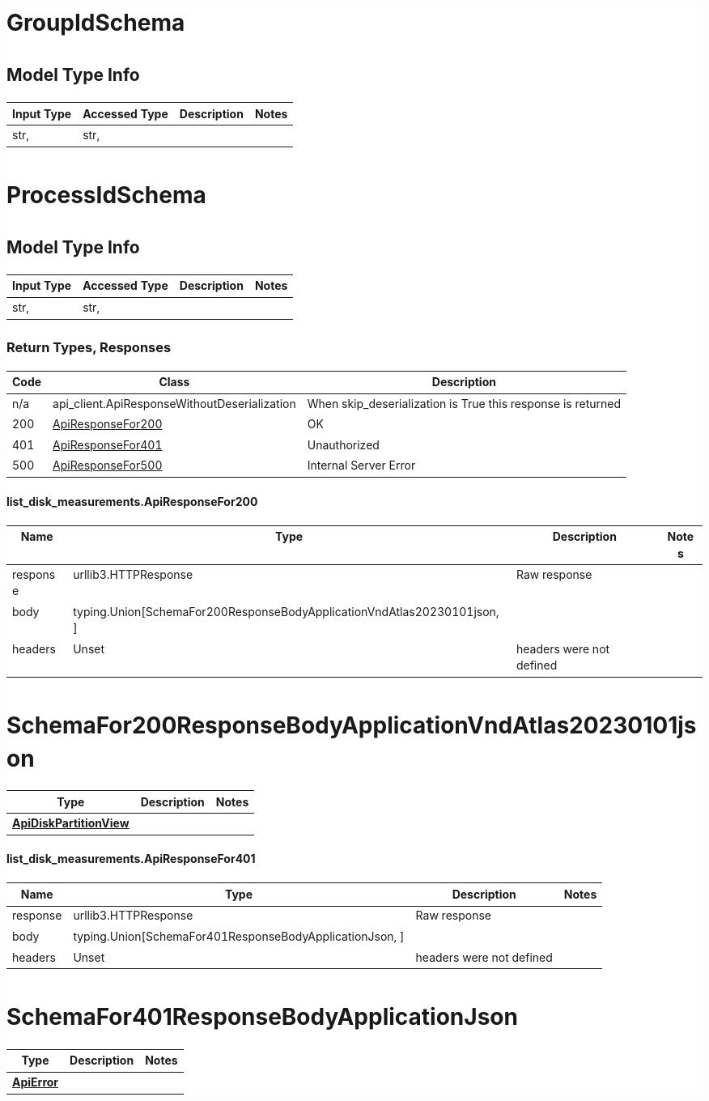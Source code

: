 # GroupIdSchema

## Model Type Info
Input Type | Accessed Type | Description | Notes
------------ | ------------- | ------------- | -------------
str,  | str,  |  | 

# ProcessIdSchema

## Model Type Info
Input Type | Accessed Type | Description | Notes
------------ | ------------- | ------------- | -------------
str,  | str,  |  | 

### Return Types, Responses

Code | Class | Description
------------- | ------------- | -------------
n/a | api_client.ApiResponseWithoutDeserialization | When skip_deserialization is True this response is returned
200 | [ApiResponseFor200](#list_disk_measurements.ApiResponseFor200) | OK
401 | [ApiResponseFor401](#list_disk_measurements.ApiResponseFor401) | Unauthorized
500 | [ApiResponseFor500](#list_disk_measurements.ApiResponseFor500) | Internal Server Error

#### list_disk_measurements.ApiResponseFor200
Name | Type | Description  | Notes
------------- | ------------- | ------------- | -------------
response | urllib3.HTTPResponse | Raw response |
body | typing.Union[SchemaFor200ResponseBodyApplicationVndAtlas20230101json, ] |  |
headers | Unset | headers were not defined |

# SchemaFor200ResponseBodyApplicationVndAtlas20230101json
Type | Description  | Notes
------------- | ------------- | -------------
[**ApiDiskPartitionView**](../../models/ApiDiskPartitionView.md) |  | 


#### list_disk_measurements.ApiResponseFor401
Name | Type | Description  | Notes
------------- | ------------- | ------------- | -------------
response | urllib3.HTTPResponse | Raw response |
body | typing.Union[SchemaFor401ResponseBodyApplicationJson, ] |  |
headers | Unset | headers were not defined |

# SchemaFor401ResponseBodyApplicationJson
Type | Description  | Notes
------------- | ------------- | -------------
[**ApiError**](../../models/ApiError.md) |  | 
